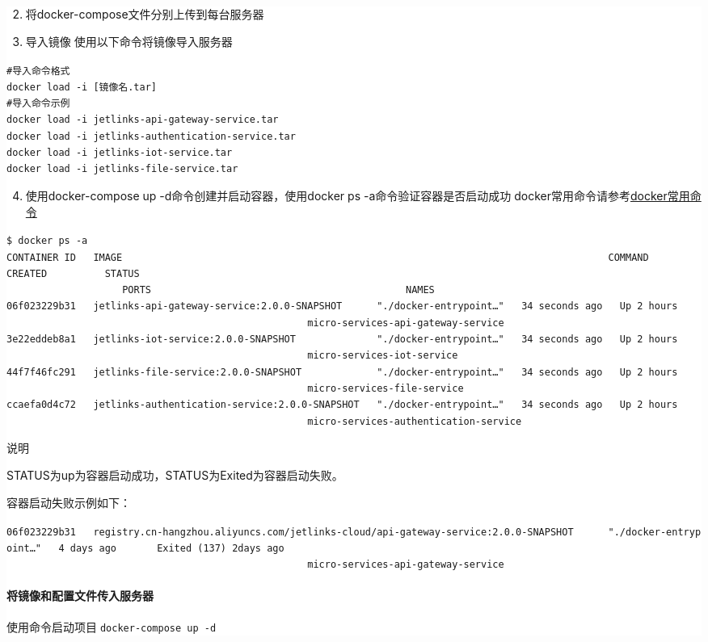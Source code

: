 
2. 将docker-compose文件分别上传到每台服务器

3. 导入镜像
   使用以下命令将镜像导入服务器
```shell
#导入命令格式
docker load -i [镜像名.tar]
#导入命令示例
docker load -i jetlinks-api-gateway-service.tar 
docker load -i jetlinks-authentication-service.tar 
docker load -i jetlinks-iot-service.tar 
docker load -i jetlinks-file-service.tar 
```

4. 使用docker-compose up -d命令创建并启动容器，使用docker ps -a命令验证容器是否启动成功
   docker常用命令请参考<a target="" href="../install-deployment/docker-start.html#docker常用命令">docker常用命令</a>

```shell
$ docker ps -a
CONTAINER ID   IMAGE                                                                                    COMMAND                  CREATED          STATUS    
                    PORTS                                            NAMES
06f023229b31   jetlinks-api-gateway-service:2.0.0-SNAPSHOT      "./docker-entrypoint…"   34 seconds ago   Up 2 hours     
                                                    micro-services-api-gateway-service
3e22eddeb8a1   jetlinks-iot-service:2.0.0-SNAPSHOT              "./docker-entrypoint…"   34 seconds ago   Up 2 hours  
                                                    micro-services-iot-service
44f7f46fc291   jetlinks-file-service:2.0.0-SNAPSHOT             "./docker-entrypoint…"   34 seconds ago   Up 2 hours  
                                                    micro-services-file-service
ccaefa0d4c72   jetlinks-authentication-service:2.0.0-SNAPSHOT   "./docker-entrypoint…"   34 seconds ago   Up 2 hours  
                                                    micro-services-authentication-service
```
<div class='explanation primary'>
  <p class='explanation-title-warp'>
    <span class='iconfont icon-bangzhu explanation-icon'></span>
    <span class='explanation-title font-weight'>说明</span>
  </p>
  STATUS为up为容器启动成功，STATUS为Exited为容器启动失败。

容器启动失败示例如下：
```shell
06f023229b31   registry.cn-hangzhou.aliyuncs.com/jetlinks-cloud/api-gateway-service:2.0.0-SNAPSHOT      "./docker-entrypoint…"   4 days ago       Exited (137) 2days ago     
                                                    micro-services-api-gateway-service                                         
```
</div>

#### 将镜像和配置文件传入服务器

使用命令启动项目 `docker-compose up -d`
